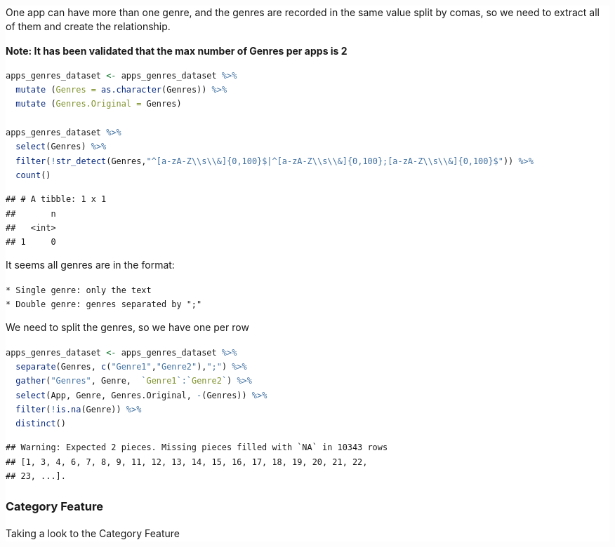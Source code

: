 One app can have more than one genre, and the genres are recorded in the same value split by comas, so we need to extract all of them and create the relationship.

**Note: It has been validated that the max number of Genres per apps is 2**

``` r
apps_genres_dataset <- apps_genres_dataset %>%
  mutate (Genres = as.character(Genres)) %>%
  mutate (Genres.Original = Genres)

apps_genres_dataset %>% 
  select(Genres) %>%
  filter(!str_detect(Genres,"^[a-zA-Z\\s\\&]{0,100}$|^[a-zA-Z\\s\\&]{0,100};[a-zA-Z\\s\\&]{0,100}$")) %>%
  count()
```

    ## # A tibble: 1 x 1
    ##       n
    ##   <int>
    ## 1     0

It seems all genres are in the format:

    * Single genre: only the text
    * Double genre: genres separated by ";"

We need to split the genres, so we have one per row

``` r
apps_genres_dataset <- apps_genres_dataset %>%
  separate(Genres, c("Genre1","Genre2"),";") %>%
  gather("Genres", Genre,  `Genre1`:`Genre2`) %>%
  select(App, Genre, Genres.Original, -(Genres)) %>%
  filter(!is.na(Genre)) %>%
  distinct()
```

    ## Warning: Expected 2 pieces. Missing pieces filled with `NA` in 10343 rows
    ## [1, 3, 4, 6, 7, 8, 9, 11, 12, 13, 14, 15, 16, 17, 18, 19, 20, 21, 22,
    ## 23, ...].

### Category Feature

Taking a look to the Category Feature
